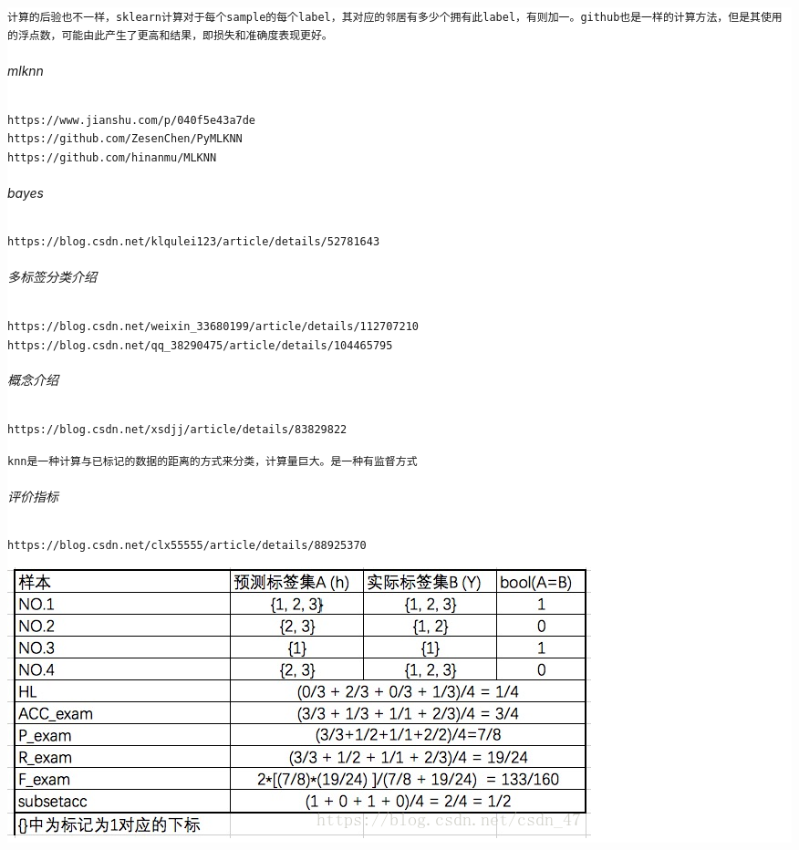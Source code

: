 ```
计算的后验也不一样，sklearn计算对于每个sample的每个label，其对应的邻居有多少个拥有此label，有则加一。github也是一样的计算方法，但是其使用的浮点数，可能由此产生了更高和结果，即损失和准确度表现更好。
```



###### mlknn

```
https://www.jianshu.com/p/040f5e43a7de
https://github.com/ZesenChen/PyMLKNN
https://github.com/hinanmu/MLKNN
```



###### bayes

```
https://blog.csdn.net/klqulei123/article/details/52781643
```



###### 多标签分类介绍

```
https://blog.csdn.net/weixin_33680199/article/details/112707210
https://blog.csdn.net/qq_38290475/article/details/104465795
```



###### 概念介绍

```
https://blog.csdn.net/xsdjj/article/details/83829822
```

```
knn是一种计算与已标记的数据的距离的方式来分类，计算量巨大。是一种有监督方式
```

###### 评价指标

```
https://blog.csdn.net/clx55555/article/details/88925370
```

![multilabel_metrics](../resources/images/multilabel_metrics.png)
